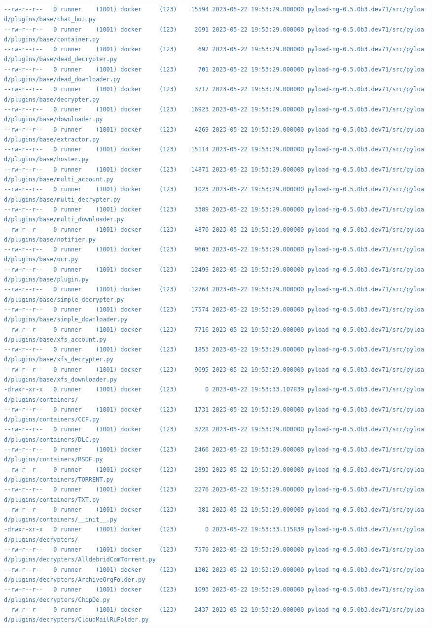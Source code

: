 ```diff
--rw-r--r--   0 runner    (1001) docker     (123)    15594 2023-05-22 19:53:29.000000 pyload-ng-0.5.0b3.dev71/src/pyload/plugins/base/chat_bot.py
--rw-r--r--   0 runner    (1001) docker     (123)     2091 2023-05-22 19:53:29.000000 pyload-ng-0.5.0b3.dev71/src/pyload/plugins/base/container.py
--rw-r--r--   0 runner    (1001) docker     (123)      692 2023-05-22 19:53:29.000000 pyload-ng-0.5.0b3.dev71/src/pyload/plugins/base/dead_decrypter.py
--rw-r--r--   0 runner    (1001) docker     (123)      701 2023-05-22 19:53:29.000000 pyload-ng-0.5.0b3.dev71/src/pyload/plugins/base/dead_downloader.py
--rw-r--r--   0 runner    (1001) docker     (123)     3717 2023-05-22 19:53:29.000000 pyload-ng-0.5.0b3.dev71/src/pyload/plugins/base/decrypter.py
--rw-r--r--   0 runner    (1001) docker     (123)    16923 2023-05-22 19:53:29.000000 pyload-ng-0.5.0b3.dev71/src/pyload/plugins/base/downloader.py
--rw-r--r--   0 runner    (1001) docker     (123)     4269 2023-05-22 19:53:29.000000 pyload-ng-0.5.0b3.dev71/src/pyload/plugins/base/extractor.py
--rw-r--r--   0 runner    (1001) docker     (123)    15114 2023-05-22 19:53:29.000000 pyload-ng-0.5.0b3.dev71/src/pyload/plugins/base/hoster.py
--rw-r--r--   0 runner    (1001) docker     (123)    14871 2023-05-22 19:53:29.000000 pyload-ng-0.5.0b3.dev71/src/pyload/plugins/base/multi_account.py
--rw-r--r--   0 runner    (1001) docker     (123)     1023 2023-05-22 19:53:29.000000 pyload-ng-0.5.0b3.dev71/src/pyload/plugins/base/multi_decrypter.py
--rw-r--r--   0 runner    (1001) docker     (123)     3389 2023-05-22 19:53:29.000000 pyload-ng-0.5.0b3.dev71/src/pyload/plugins/base/multi_downloader.py
--rw-r--r--   0 runner    (1001) docker     (123)     4870 2023-05-22 19:53:29.000000 pyload-ng-0.5.0b3.dev71/src/pyload/plugins/base/notifier.py
--rw-r--r--   0 runner    (1001) docker     (123)     9603 2023-05-22 19:53:29.000000 pyload-ng-0.5.0b3.dev71/src/pyload/plugins/base/ocr.py
--rw-r--r--   0 runner    (1001) docker     (123)    12499 2023-05-22 19:53:29.000000 pyload-ng-0.5.0b3.dev71/src/pyload/plugins/base/plugin.py
--rw-r--r--   0 runner    (1001) docker     (123)    12764 2023-05-22 19:53:29.000000 pyload-ng-0.5.0b3.dev71/src/pyload/plugins/base/simple_decrypter.py
--rw-r--r--   0 runner    (1001) docker     (123)    17574 2023-05-22 19:53:29.000000 pyload-ng-0.5.0b3.dev71/src/pyload/plugins/base/simple_downloader.py
--rw-r--r--   0 runner    (1001) docker     (123)     7716 2023-05-22 19:53:29.000000 pyload-ng-0.5.0b3.dev71/src/pyload/plugins/base/xfs_account.py
--rw-r--r--   0 runner    (1001) docker     (123)     1853 2023-05-22 19:53:29.000000 pyload-ng-0.5.0b3.dev71/src/pyload/plugins/base/xfs_decrypter.py
--rw-r--r--   0 runner    (1001) docker     (123)     9095 2023-05-22 19:53:29.000000 pyload-ng-0.5.0b3.dev71/src/pyload/plugins/base/xfs_downloader.py
-drwxr-xr-x   0 runner    (1001) docker     (123)        0 2023-05-22 19:53:33.107839 pyload-ng-0.5.0b3.dev71/src/pyload/plugins/containers/
--rw-r--r--   0 runner    (1001) docker     (123)     1731 2023-05-22 19:53:29.000000 pyload-ng-0.5.0b3.dev71/src/pyload/plugins/containers/CCF.py
--rw-r--r--   0 runner    (1001) docker     (123)     3728 2023-05-22 19:53:29.000000 pyload-ng-0.5.0b3.dev71/src/pyload/plugins/containers/DLC.py
--rw-r--r--   0 runner    (1001) docker     (123)     2466 2023-05-22 19:53:29.000000 pyload-ng-0.5.0b3.dev71/src/pyload/plugins/containers/RSDF.py
--rw-r--r--   0 runner    (1001) docker     (123)     2893 2023-05-22 19:53:29.000000 pyload-ng-0.5.0b3.dev71/src/pyload/plugins/containers/TORRENT.py
--rw-r--r--   0 runner    (1001) docker     (123)     2276 2023-05-22 19:53:29.000000 pyload-ng-0.5.0b3.dev71/src/pyload/plugins/containers/TXT.py
--rw-r--r--   0 runner    (1001) docker     (123)      381 2023-05-22 19:53:29.000000 pyload-ng-0.5.0b3.dev71/src/pyload/plugins/containers/__init__.py
-drwxr-xr-x   0 runner    (1001) docker     (123)        0 2023-05-22 19:53:33.115839 pyload-ng-0.5.0b3.dev71/src/pyload/plugins/decrypters/
--rw-r--r--   0 runner    (1001) docker     (123)     7570 2023-05-22 19:53:29.000000 pyload-ng-0.5.0b3.dev71/src/pyload/plugins/decrypters/AlldebridComTorrent.py
--rw-r--r--   0 runner    (1001) docker     (123)     1302 2023-05-22 19:53:29.000000 pyload-ng-0.5.0b3.dev71/src/pyload/plugins/decrypters/ArchiveOrgFolder.py
--rw-r--r--   0 runner    (1001) docker     (123)     1093 2023-05-22 19:53:29.000000 pyload-ng-0.5.0b3.dev71/src/pyload/plugins/decrypters/ChipDe.py
--rw-r--r--   0 runner    (1001) docker     (123)     2437 2023-05-22 19:53:29.000000 pyload-ng-0.5.0b3.dev71/src/pyload/plugins/decrypters/CloudMailRuFolder.py
```